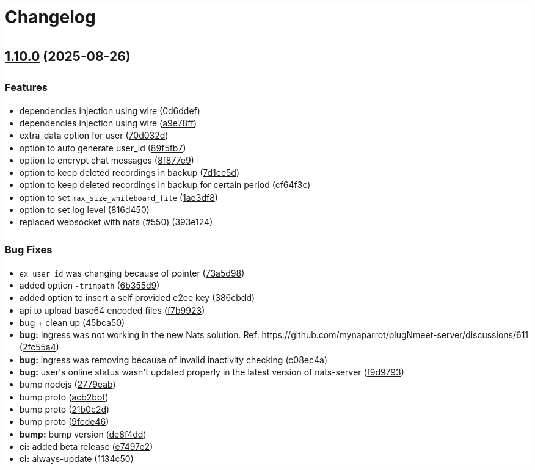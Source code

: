 # Changelog

## [1.10.0](https://github.com/offsoc/plugNmeet-server/compare/v1.9.1...v1.10.0) (2025-08-26)


### Features

* dependencies injection using wire ([0d6ddef](https://github.com/offsoc/plugNmeet-server/commit/0d6ddefc6b718d7c546ab0b582c21ed46062cf02))
* dependencies injection using wire ([a9e78ff](https://github.com/offsoc/plugNmeet-server/commit/a9e78ff03942386ce3d6177f8a7e8aabbd2f0a17))
* extra_data option for user ([70d032d](https://github.com/offsoc/plugNmeet-server/commit/70d032dedfebdeec161bfbaee8ed7a5c2b43544b))
* option to auto generate user_id ([89f5fb7](https://github.com/offsoc/plugNmeet-server/commit/89f5fb7758d589d123b03e6e8ae8c4bcaf0ce8a6))
* option to encrypt chat messages ([8f877e9](https://github.com/offsoc/plugNmeet-server/commit/8f877e98fc8eaacdadfebf4ea29f2c21453a74fd))
* option to keep deleted recordings in backup ([7d1ee5d](https://github.com/offsoc/plugNmeet-server/commit/7d1ee5db73d3689d7137233ba0dbe48294eb82a6))
* option to keep deleted recordings in backup for certain period ([cf64f3c](https://github.com/offsoc/plugNmeet-server/commit/cf64f3ce982fe97096796b4f7b50f755a7ec6a18))
* option to set `max_size_whiteboard_file` ([1ae3df8](https://github.com/offsoc/plugNmeet-server/commit/1ae3df857bfecdd6a29a10b429be66b583008d3e))
* option to set log level ([816d450](https://github.com/offsoc/plugNmeet-server/commit/816d450364a611a442d0c64af9e957f675b694d7))
* replaced websocket with nats ([#550](https://github.com/offsoc/plugNmeet-server/issues/550)) ([393e124](https://github.com/offsoc/plugNmeet-server/commit/393e124b081cbed3d8b564c38b34fa9b9d4e2e36))


### Bug Fixes

* `ex_user_id` was changing because of pointer ([73a5d98](https://github.com/offsoc/plugNmeet-server/commit/73a5d98b2da8ea2e8b792cc4aabfef5e6e3977ee))
* added option `-trimpath` ([6b355d9](https://github.com/offsoc/plugNmeet-server/commit/6b355d9a89c668e400fefbcfea4dcfae54e14bee))
* added option to insert a self provided e2ee key ([386cbdd](https://github.com/offsoc/plugNmeet-server/commit/386cbdd1ce79e32ce206f18164fc7ed84abffc64))
* api to upload base64 encoded files ([f7b9923](https://github.com/offsoc/plugNmeet-server/commit/f7b992311ab4ef0a0214030444bb8fd1b420ca43))
* bug + clean up ([45bca50](https://github.com/offsoc/plugNmeet-server/commit/45bca50d19638a3f7e273d2a38f6d7fdd05f8bbc))
* **bug:** Ingress was not working in the new Nats solution. Ref: https://github.com/mynaparrot/plugNmeet-server/discussions/611 ([2fc55a4](https://github.com/offsoc/plugNmeet-server/commit/2fc55a4e5c02787962a4e77804cfb83b38c7d975))
* **bug:** ingress was removing because of invalid inactivity checking ([c08ec4a](https://github.com/offsoc/plugNmeet-server/commit/c08ec4ab3f060183c328d0d40a692ab8ab455ce6))
* **bug:** user's online status wasn't updated properly in the latest version of nats-server ([f9d9793](https://github.com/offsoc/plugNmeet-server/commit/f9d97932e902832455f7f4ce6e13bd8f702679ab))
* bump nodejs ([2779eab](https://github.com/offsoc/plugNmeet-server/commit/2779eab3538a008d693e9a577b07aa78c5640a0e))
* bump proto ([acb2bbf](https://github.com/offsoc/plugNmeet-server/commit/acb2bbf9a0d80041483313c3404189a813795f1e))
* bump proto ([21b0c2d](https://github.com/offsoc/plugNmeet-server/commit/21b0c2de01356ad588d53244c51e17d788d98214))
* bump proto ([9fcde46](https://github.com/offsoc/plugNmeet-server/commit/9fcde46144b7a0511dc77d218276b5f32f99e97b))
* **bump:** bump version ([de8f4dd](https://github.com/offsoc/plugNmeet-server/commit/de8f4dd1f0dd5086684738c7d762360cfccd28d8))
* **ci:** added beta release ([e7497e2](https://github.com/offsoc/plugNmeet-server/commit/e7497e2a84f3768007ecb1a787feea0ee87b883c))
* **ci:** always-update ([1134c50](https://github.com/offsoc/plugNmeet-server/commit/1134c50f91c84c7fc9eabf5e82f9b50ffdc01472))